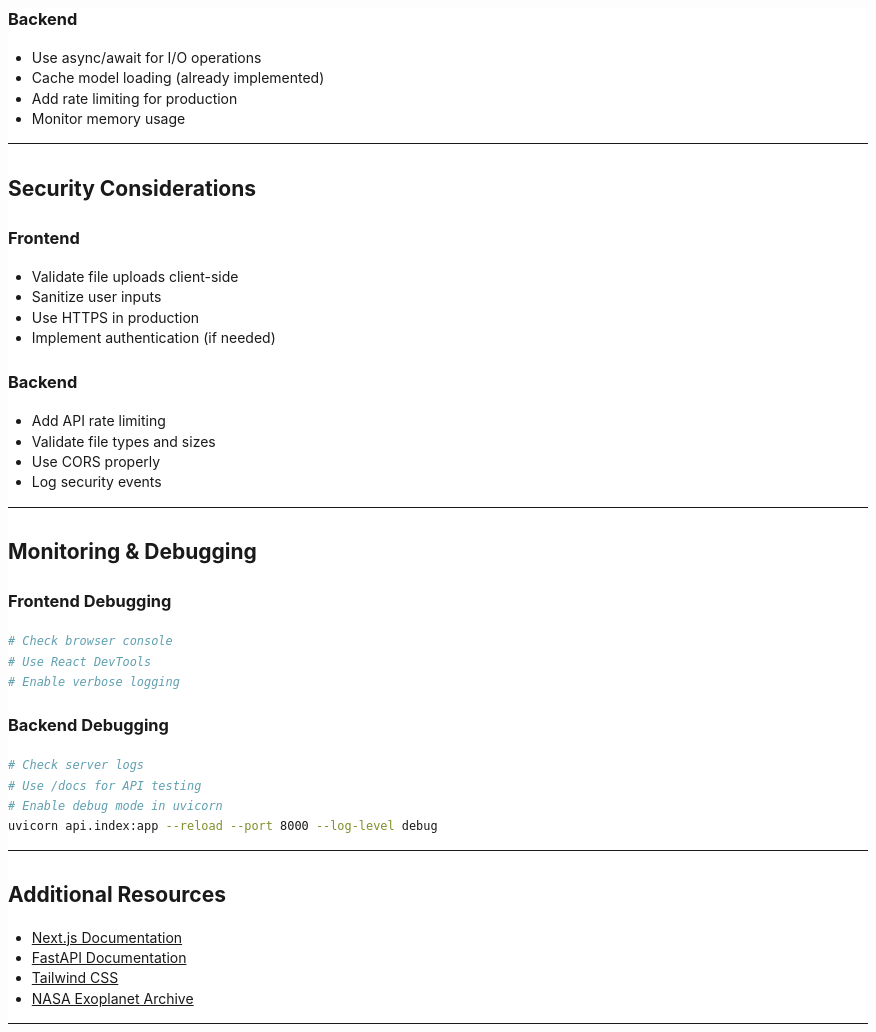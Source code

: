 ### Backend
- Use async/await for I/O operations
- Cache model loading (already implemented)
- Add rate limiting for production
- Monitor memory usage

---

## Security Considerations

### Frontend
- Validate file uploads client-side
- Sanitize user inputs
- Use HTTPS in production
- Implement authentication (if needed)

### Backend
- Add API rate limiting
- Validate file types and sizes
- Use CORS properly
- Log security events

---

## Monitoring & Debugging

### Frontend Debugging
```bash
# Check browser console
# Use React DevTools
# Enable verbose logging
```

### Backend Debugging
```bash
# Check server logs
# Use /docs for API testing
# Enable debug mode in uvicorn
uvicorn api.index:app --reload --port 8000 --log-level debug
```

---

## Additional Resources

- [Next.js Documentation](https://nextjs.org/docs)
- [FastAPI Documentation](https://fastapi.tiangolo.com/)
- [Tailwind CSS](https://tailwindcss.com/docs)
- [NASA Exoplanet Archive](https://exoplanetarchive.ipac.caltech.edu/)

---
